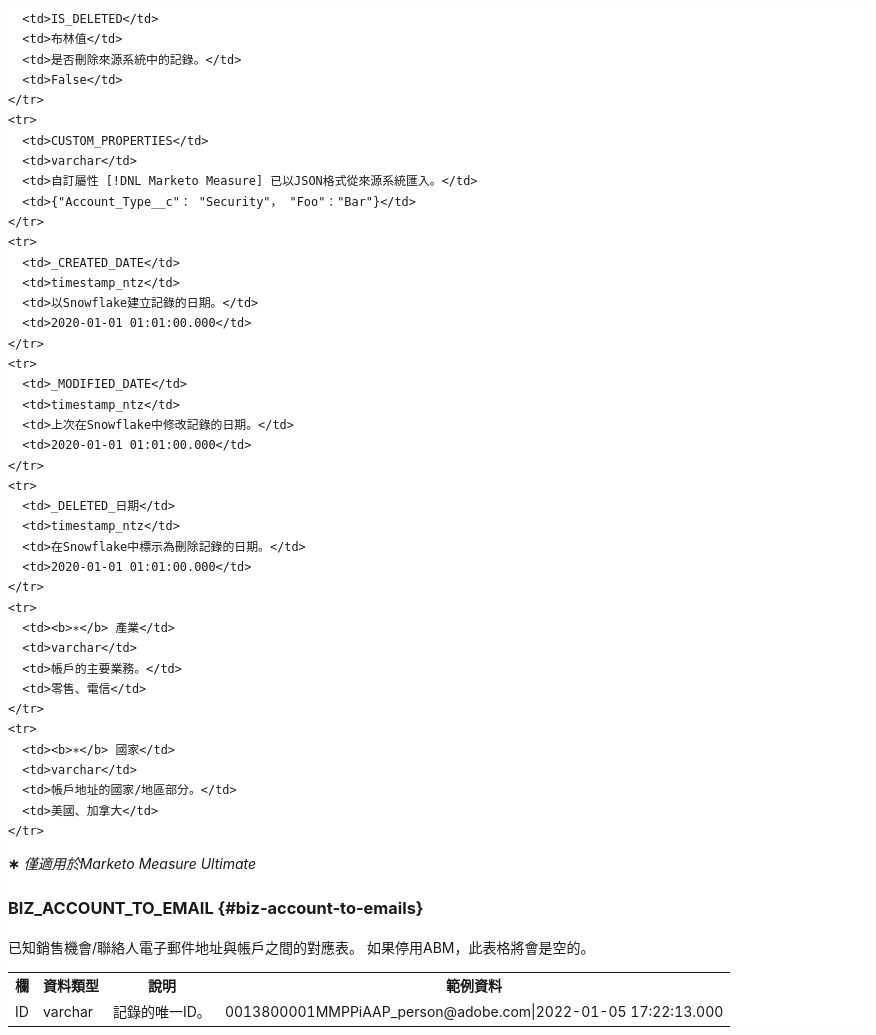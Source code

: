       <td>IS_DELETED</td>
      <td>布林值</td>
      <td>是否刪除來源系統中的記錄。</td>
      <td>False</td>
    </tr>
    <tr>
      <td>CUSTOM_PROPERTIES</td>
      <td>varchar</td>
      <td>自訂屬性 [!DNL Marketo Measure] 已以JSON格式從來源系統匯入。</td>
      <td>{"Account_Type__c"： "Security"， "Foo"："Bar"}</td>
    </tr>
    <tr>
      <td>_CREATED_DATE</td>
      <td>timestamp_ntz</td>
      <td>以Snowflake建立記錄的日期。</td>
      <td>2020-01-01 01:01:00.000</td>
    </tr>
    <tr>
      <td>_MODIFIED_DATE</td>
      <td>timestamp_ntz</td>
      <td>上次在Snowflake中修改記錄的日期。</td>
      <td>2020-01-01 01:01:00.000</td>
    </tr>
    <tr>
      <td>_DELETED_日期</td>
      <td>timestamp_ntz</td>
      <td>在Snowflake中標示為刪除記錄的日期。</td>
      <td>2020-01-01 01:01:00.000</td>
    </tr>
    <tr>
      <td><b>∗</b> 產業</td>
      <td>varchar</td>
      <td>帳戶的主要業務。</td>
      <td>零售、電信</td>
    </tr>
    <tr>
      <td><b>∗</b> 國家</td>
      <td>varchar</td>
      <td>帳戶地址的國家/地區部分。</td>
      <td>美國、加拿大</td>
    </tr>
  </tbody>
</table>
<p>
<b>∗</b> <i>僅適用於Marketo Measure Ultimate</i>
<p>

### BIZ_ACCOUNT_TO_EMAIL {#biz-account-to-emails}

已知銷售機會/聯絡人電子郵件地址與帳戶之間的對應表。 如果停用ABM，此表格將會是空的。

<table>
  <tbody>
    <tr>
    <th><strong>欄</strong></th>
      <th><strong>資料類型</strong></th>
      <th><strong>說明</strong></th>
      <th><strong>範例資料</strong></th>
    </tr>
    <tr>
      <td>ID</td>
      <td>varchar</td>
      <td>記錄的唯一ID。</td>
      <td>0013800001MMPPiAAP_person@adobe.com|2022-01-05 17:22:13.000</td>